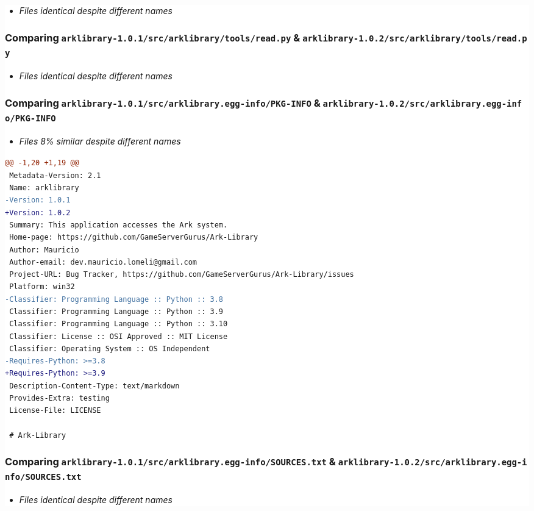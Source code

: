  * *Files identical despite different names*

### Comparing `arklibrary-1.0.1/src/arklibrary/tools/read.py` & `arklibrary-1.0.2/src/arklibrary/tools/read.py`

 * *Files identical despite different names*

### Comparing `arklibrary-1.0.1/src/arklibrary.egg-info/PKG-INFO` & `arklibrary-1.0.2/src/arklibrary.egg-info/PKG-INFO`

 * *Files 8% similar despite different names*

```diff
@@ -1,20 +1,19 @@
 Metadata-Version: 2.1
 Name: arklibrary
-Version: 1.0.1
+Version: 1.0.2
 Summary: This application accesses the Ark system.
 Home-page: https://github.com/GameServerGurus/Ark-Library
 Author: Mauricio
 Author-email: dev.mauricio.lomeli@gmail.com
 Project-URL: Bug Tracker, https://github.com/GameServerGurus/Ark-Library/issues
 Platform: win32
-Classifier: Programming Language :: Python :: 3.8
 Classifier: Programming Language :: Python :: 3.9
 Classifier: Programming Language :: Python :: 3.10
 Classifier: License :: OSI Approved :: MIT License
 Classifier: Operating System :: OS Independent
-Requires-Python: >=3.8
+Requires-Python: >=3.9
 Description-Content-Type: text/markdown
 Provides-Extra: testing
 License-File: LICENSE
 
 # Ark-Library
```

### Comparing `arklibrary-1.0.1/src/arklibrary.egg-info/SOURCES.txt` & `arklibrary-1.0.2/src/arklibrary.egg-info/SOURCES.txt`

 * *Files identical despite different names*

